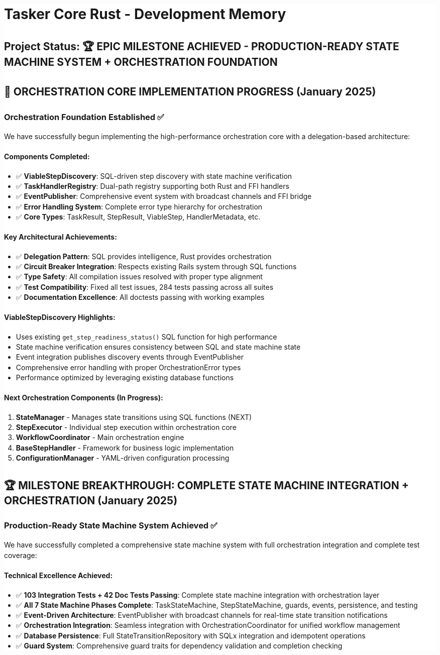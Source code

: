 # Tasker Core Rust - Development Memory

## Project Status: 🏆 EPIC MILESTONE ACHIEVED - PRODUCTION-READY STATE MACHINE SYSTEM + ORCHESTRATION FOUNDATION

## 🚀 **ORCHESTRATION CORE IMPLEMENTATION PROGRESS** (January 2025)

### **Orchestration Foundation Established** ✅
We have successfully begun implementing the high-performance orchestration core with a delegation-based architecture:

#### **Components Completed:**
- ✅ **ViableStepDiscovery**: SQL-driven step discovery with state machine verification
- ✅ **TaskHandlerRegistry**: Dual-path registry supporting both Rust and FFI handlers
- ✅ **EventPublisher**: Comprehensive event system with broadcast channels and FFI bridge
- ✅ **Error Handling System**: Complete error type hierarchy for orchestration
- ✅ **Core Types**: TaskResult, StepResult, ViableStep, HandlerMetadata, etc.

#### **Key Architectural Achievements:**
- ✅ **Delegation Pattern**: SQL provides intelligence, Rust provides orchestration
- ✅ **Circuit Breaker Integration**: Respects existing Rails system through SQL functions
- ✅ **Type Safety**: All compilation issues resolved with proper type alignment
- ✅ **Test Compatibility**: Fixed all test issues, 284 tests passing across all suites
- ✅ **Documentation Excellence**: All doctests passing with working examples

#### **ViableStepDiscovery Highlights:**
- Uses existing `get_step_readiness_status()` SQL function for high performance
- State machine verification ensures consistency between SQL and state machine state
- Event integration publishes discovery events through EventPublisher
- Comprehensive error handling with proper OrchestrationError types
- Performance optimized by leveraging existing database functions

#### **Next Orchestration Components (In Progress):**
1. **StateManager** - Manages state transitions using SQL functions (NEXT)
2. **StepExecutor** - Individual step execution within orchestration core
3. **WorkflowCoordinator** - Main orchestration engine
4. **BaseStepHandler** - Framework for business logic implementation
5. **ConfigurationManager** - YAML-driven configuration processing

## 🏆 **MILESTONE BREAKTHROUGH: COMPLETE STATE MACHINE INTEGRATION + ORCHESTRATION** (January 2025)

### **Production-Ready State Machine System Achieved** ✅
We have successfully completed a comprehensive state machine system with full orchestration integration and complete test coverage:

#### **Technical Excellence Achieved:**
- ✅ **103 Integration Tests + 42 Doc Tests Passing**: Complete state machine integration with orchestration layer
- ✅ **All 7 State Machine Phases Complete**: TaskStateMachine, StepStateMachine, guards, events, persistence, and testing
- ✅ **Event-Driven Architecture**: EventPublisher with broadcast channels for real-time state transition notifications
- ✅ **Orchestration Integration**: Seamless integration with OrchestrationCoordinator for unified workflow management
- ✅ **Database Persistence**: Full StateTransitionRepository with SQLx integration and idempotent operations
- ✅ **Guard System**: Comprehensive guard traits for dependency validation and completion checking